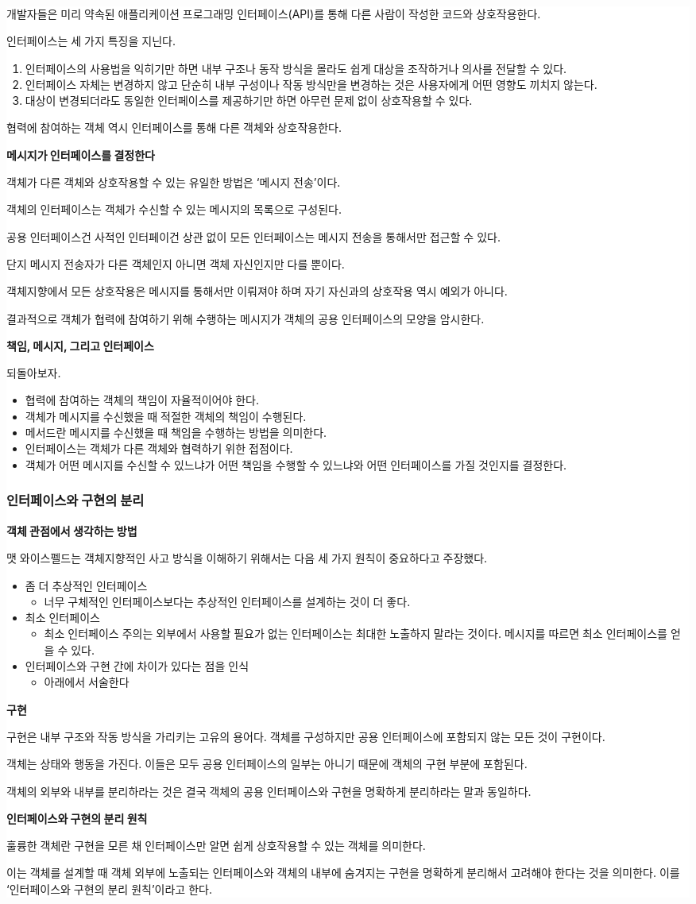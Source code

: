 개발자들은 미리 약속된 애플리케이션 프로그래밍 인터페이스(API)를 통해 다른 사람이 작성한 코드와 상호작용한다.

인터페이스는 세 가지 특징을 지닌다.

1. 인터페이스의 사용법을 익히기만 하면 내부 구조나 동작 방식을 몰라도 쉽게 대상을 조작하거나 의사를 전달할 수 있다.
2. 인터페이스 자체는 변경하지 않고 단순히 내부 구성이나 작동 방식만을 변경하는 것은 사용자에게 어떤 영향도 끼치지 않는다.
3. 대상이 변경되더라도 동일한 인터페이스를 제공하기만 하면 아무런 문제 없이 상호작용할 수 있다.

협력에 참여하는 객체 역시 인터페이스를 통해 다른 객체와 상호작용한다.

**메시지가 인터페이스를 결정한다**

객체가 다른 객체와 상호작용할 수 있는 유일한 방법은 ‘메시지 전송’이다.

객체의 인터페이스는 객체가 수신할 수 있는 메시지의 목록으로 구성된다.

공용 인터페이스건 사적인 인터페이건 상관 없이 모든 인터페이스는 메시지 전송을 통해서만 접근할 수 있다.

단지 메시지 전송자가 다른 객체인지 아니면 객체 자신인지만 다를 뿐이다.

객체지향에서 모든 상호작용은 메시지를 통해서만 이뤄져야 하며 자기 자신과의 상호작용 역시 예외가 아니다.

결과적으로 객체가 협력에 참여하기 위해 수행하는 메시지가 객체의 공용 인터페이스의 모양을 암시한다.

**책임, 메시지, 그리고 인터페이스**

되돌아보자.

- 협력에 참여하는 객체의 책임이 자율적이어야 한다.
- 객체가 메시지를 수신했을 때 적절한 객체의 책임이 수행된다.
- 메서드란 메시지를 수신했을 때 책임을 수행하는 방법을 의미한다.
- 인터페이스는 객체가 다른 객체와 협력하기 위한 접점이다.
- 객체가 어떤 메시지를 수신할 수 있느냐가 어떤 책임을 수행할 수 있느냐와 어떤 인터페이스를 가질 것인지를 결정한다.

### 인터페이스와 구현의 분리

**객체 관점에서 생각하는 방법**

맷 와이스펠드는 객체지향적인 사고 방식을 이해하기 위해서는 다음 세 가지 원칙이 중요하다고 주장했다.

- 좀 더 추상적인 인터페이스
    - 너무 구체적인 인터페이스보다는 추상적인 인터페이스를 설계하는 것이 더 좋다.
- 최소 인터페이스
    - 최소 인터페이스 주의는 외부에서 사용할 필요가 없는 인터페이스는 최대한 노출하지 말라는 것이다. 메시지를 따르면 최소 인터페이스를 얻을 수 있다.
- 인터페이스와 구현 간에 차이가 있다는 점을 인식
    - 아래에서 서술한다

**구현**

구현은 내부 구조와 작동 방식을 가리키는 고유의 용어다. 객체를 구성하지만 공용 인터페이스에 포함되지 않는 모든 것이 구현이다.

객체는 상태와 행동을 가진다. 이들은 모두 공용 인터페이스의 일부는 아니기 때문에 객체의 구현 부분에 포함된다.

객체의 외부와 내부를 분리하라는 것은 결국 객체의 공용 인터페이스와 구현을 명확하게 분리하라는 말과 동일하다.

**인터페이스와 구현의 분리 원칙**

훌륭한 객체란 구현을 모른 채 인터페이스만 알면 쉽게 상호작용할 수 있는 객체를 의미한다.

이는 객체를 설계할 때 객체 외부에 노출되는 인터페이스와 객체의 내부에 숨겨지는 구현을 명확하게 분리해서 고려해야 한다는 것을 의미한다. 이를 ‘인터페이스와 구현의 분리 원칙’이라고 한다.
